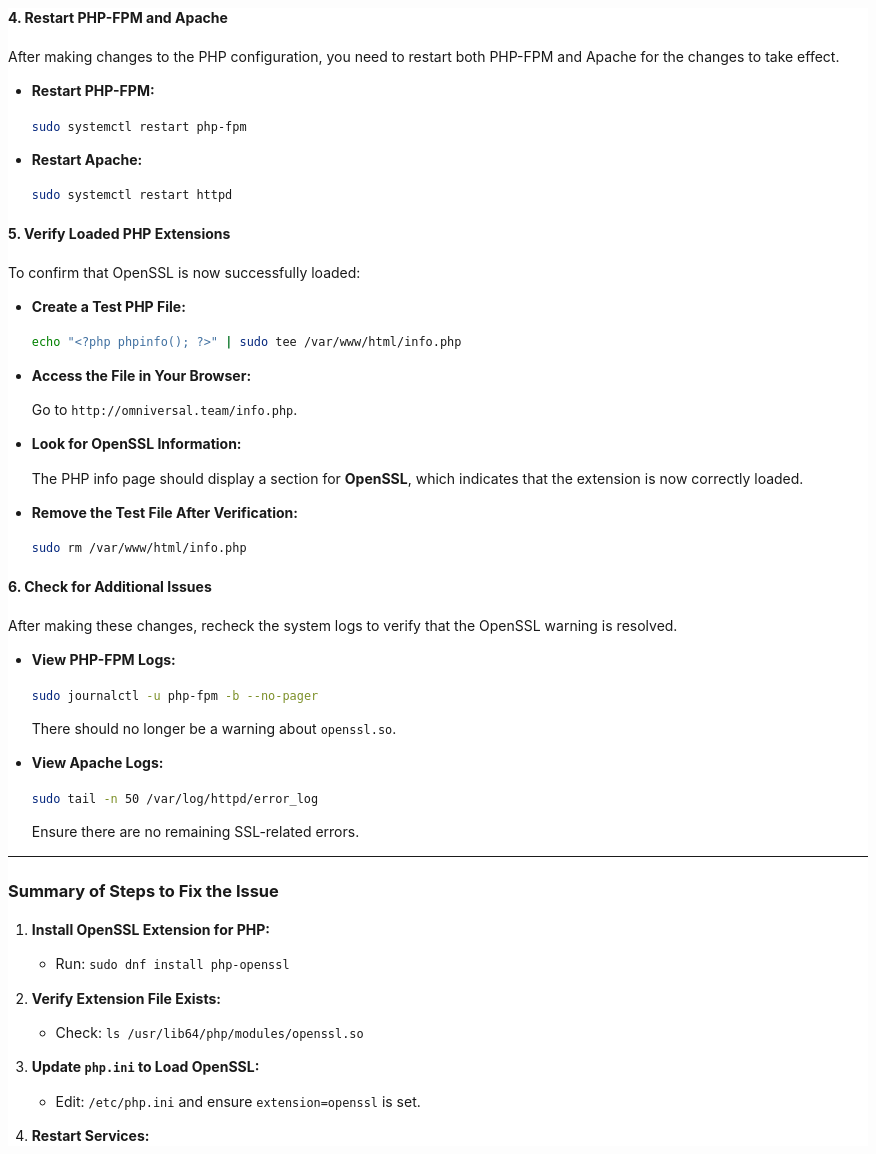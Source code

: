 
#### **4. Restart PHP-FPM and Apache**

After making changes to the PHP configuration, you need to restart both PHP-FPM and Apache for the changes to take effect.

- **Restart PHP-FPM:**

  ```bash
  sudo systemctl restart php-fpm
  ```

- **Restart Apache:**

  ```bash
  sudo systemctl restart httpd
  ```

#### **5. Verify Loaded PHP Extensions**

To confirm that OpenSSL is now successfully loaded:

- **Create a Test PHP File:**

  ```bash
  echo "<?php phpinfo(); ?>" | sudo tee /var/www/html/info.php
  ```

- **Access the File in Your Browser:**

  Go to `http://omniversal.team/info.php`.

- **Look for OpenSSL Information:**

  The PHP info page should display a section for **OpenSSL**, which indicates that the extension is now correctly loaded.

- **Remove the Test File After Verification:**

  ```bash
  sudo rm /var/www/html/info.php
  ```

#### **6. Check for Additional Issues**

After making these changes, recheck the system logs to verify that the OpenSSL warning is resolved.

- **View PHP-FPM Logs:**

  ```bash
  sudo journalctl -u php-fpm -b --no-pager
  ```

  There should no longer be a warning about `openssl.so`.

- **View Apache Logs:**

  ```bash
  sudo tail -n 50 /var/log/httpd/error_log
  ```

  Ensure there are no remaining SSL-related errors.

---

### **Summary of Steps to Fix the Issue**

1. **Install OpenSSL Extension for PHP:**
   - Run: `sudo dnf install php-openssl`
  
2. **Verify Extension File Exists:**
   - Check: `ls /usr/lib64/php/modules/openssl.so`

3. **Update `php.ini` to Load OpenSSL:**
   - Edit: `/etc/php.ini` and ensure `extension=openssl` is set.

4. **Restart Services:**